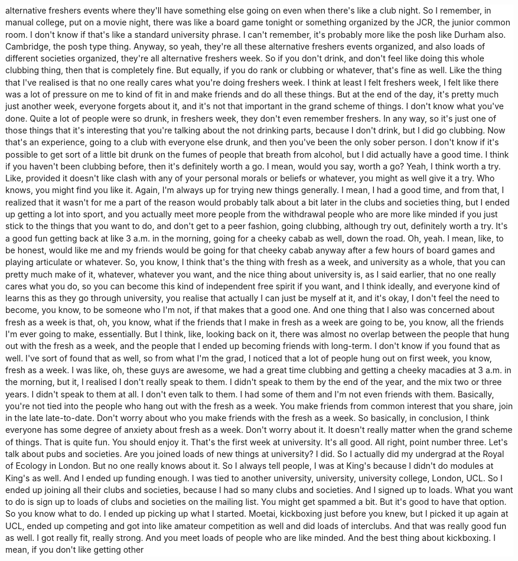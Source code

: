 alternative freshers events where they'll have something else going on even when there's like a club night. So I remember, in manual college, put on a movie night, there was like a board game tonight or something organized by the JCR, the junior common room. I don't know if that's like a standard university phrase. I can't remember, it's probably more like the posh like Durham also. Cambridge, the posh type thing. Anyway, so yeah, they're all these alternative freshers events organized, and also loads of different societies organized, they're all alternative freshers week. So if you don't drink, and don't feel like doing this whole clubbing thing, then that is completely fine. But equally, if you do rank or clubbing or whatever, that's fine as well. Like the thing that I've realised is that no one really cares what you're doing freshers week. I think at least I felt freshers week, I felt like there was a lot of pressure on me to kind of fit in and make friends and do all these things. But at the end of the day, it's pretty much just another week, everyone forgets about it, and it's not that important in the grand scheme of things. I don't know what you've done. Quite a lot of people were so drunk, in freshers week, they don't even remember freshers. In any way, so it's just one of those things that it's interesting that you're talking about the not drinking parts, because I don't drink, but I did go clubbing. Now that's an experience, going to a club with everyone else drunk, and then you've been the only sober person. I don't know if it's possible to get sort of a little bit drunk on the fumes of people that breath from alcohol, but I did actually have a good time. I think if you haven't been clubbing before, then it's definitely worth a go. I mean, would you say, worth a go? Yeah, I think worth a try. Like, provided it doesn't like clash with any of your personal morals or beliefs or whatever, you might as well give it a try. Who knows, you might find you like it. Again, I'm always up for trying new things generally. I mean, I had a good time, and from that, I realized that it wasn't for me a part of the reason would probably talk about a bit later in the clubs and societies thing, but I ended up getting a lot into sport, and you actually meet more people from the withdrawal people who are more like minded if you just stick to the things that you want to do, and don't get to a peer fashion, going clubbing, although try out, definitely worth a try. It's a good fun getting back at like 3 a.m. in the morning, going for a cheeky cabab as well, down the road. Oh, yeah. I mean, like, to be honest, would like me and my friends would be going for that cheeky cabab anyway after a few hours of board games and playing articulate or whatever. So, you know, I think that's the thing with fresh as a week, and university as a whole, that you can pretty much make of it, whatever, whatever you want, and the nice thing about university is, as I said earlier, that no one really cares what you do, so you can become this kind of independent free spirit if you want, and I think ideally, and everyone kind of learns this as they go through university, you realise that actually I can just be myself at it, and it's okay, I don't feel the need to become, you know, to be someone who I'm not, if that makes that a good one. And one thing that I also was concerned about fresh as a week is that, oh, you know, what if the friends that I make in fresh as a week are going to be, you know, all the friends I'm ever going to make, essentially. But I think, like, looking back on it, there was almost no overlap between the people that hung out with the fresh as a week, and the people that I ended up becoming friends with long-term. I don't know if you found that as well. I've sort of found that as well, so from what I'm the grad, I noticed that a lot of people hung out on first week, you know, fresh as a week. I was like, oh, these guys are awesome, we had a great time clubbing and getting a cheeky macadies at 3 a.m. in the morning, but it, I realised I don't really speak to them. I didn't speak to them by the end of the year, and the mix two or three years. I didn't speak to them at all. I don't even talk to them. I had some of them and I'm not even friends with them. Basically, you're not tied into the people who hang out with the fresh as a week. You make friends from common interest that you share, join in the late late-to-date. Don't worry about who you make friends with the fresh as a week. So basically, in conclusion, I think everyone has some degree of anxiety about fresh as a week. Don't worry about it. It doesn't really matter when the grand scheme of things. That is quite fun. You should enjoy it. That's the first week at university. It's all good. All right, point number three. Let's talk about pubs and societies. Are you joined loads of new things at university? I did. So I actually did my undergrad at the Royal of Ecology in London. But no one really knows about it. So I always tell people, I was at King's because I didn't do modules at King's as well. And I ended up funding enough. I was tied to another university, university, university college, London, UCL. So I ended up joining all their clubs and societies, because I had so many clubs and societies. And I signed up to loads. What you want to do is sign up to loads of clubs and societies on the mailing list. You might get spammed a bit. But it's good to have that option. So you know what to do. I ended up picking up what I started. Moetai, kickboxing just before you knew, but I picked it up again at UCL, ended up competing and got into like amateur competition as well and did loads of interclubs. And that was really good fun as well. I got really fit, really strong. And you meet loads of people who are like minded. And the best thing about kickboxing. I mean, if you don't like getting other